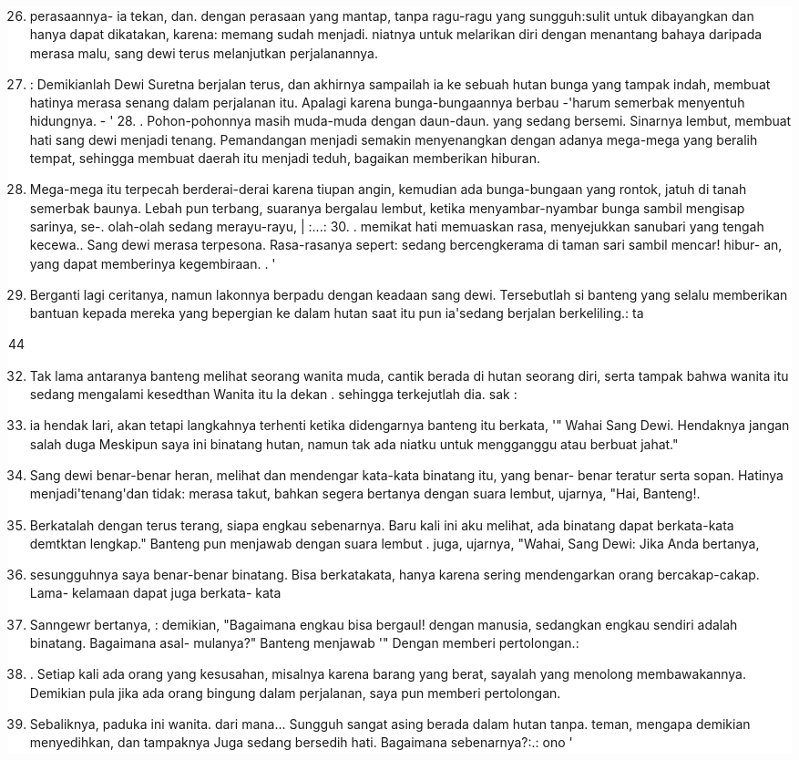 26. perasaannya- ia tekan, dan. dengan perasaan yang mantap, tanpa ragu-ragu yang sungguh:sulit untuk dibayangkan dan hanya dapat dikatakan, karena: memang sudah menjadi. niatnya untuk melarikan diri dengan menantang bahaya daripada merasa malu, sang dewi terus melanjutkan perjalanannya.

27. : Demikianlah Dewi Suretna berjalan terus, dan akhirnya sampailah ia ke sebuah hutan bunga yang tampak indah, membuat hatinya merasa senang dalam perjalanan itu. Apalagi karena bunga-bungaannya berbau -'harum semerbak menyentuh hidungnya. - ' 28. . Pohon-pohonnya masih muda-muda dengan daun-daun.
yang sedang bersemi. Sinarnya lembut, membuat hati sang dewi menjadi tenang. Pemandangan menjadi semakin menyenangkan dengan adanya mega-mega yang beralih tempat, sehingga membuat daerah itu menjadi teduh, bagaikan memberikan hiburan.

29. Mega-mega itu terpecah berderai-derai karena tiupan angin, kemudian ada bunga-bungaan yang rontok, jatuh di tanah semerbak baunya. Lebah pun terbang, suaranya bergalau lembut, ketika menyambar-nyambar bunga sambil mengisap sarinya, se-.
olah-olah sedang merayu-rayu, | :...: 30. . memikat hati memuaskan rasa, menyejukkan sanubari yang tengah kecewa.. Sang dewi merasa terpesona. Rasa-rasanya sepert: sedang bercengkerama di taman sari sambil mencar! hibur- an, yang dapat memberinya kegembiraan. . '

31. Berganti lagi ceritanya, namun lakonnya berpadu dengan keadaan sang dewi. Tersebutlah si banteng yang selalu memberikan bantuan kepada mereka yang bepergian ke dalam hutan saat itu pun ia'sedang berjalan berkeliling.: ta

44

32. Tak lama antaranya banteng melihat seorang wanita muda, cantik berada di hutan seorang diri, serta tampak bahwa wanita itu sedang mengalami kesedthan Wanita itu la dekan .
sehingga terkejutlah dia. sak :

33. ia hendak lari, akan tetapi langkahnya terhenti ketika didengarnya banteng itu berkata, '" Wahai Sang Dewi.
Hendaknya jangan salah duga Meskipun saya ini binatang hutan, namun tak ada niatku untuk mengganggu atau berbuat jahat."

34. Sang dewi benar-benar heran, melihat dan mendengar kata-kata binatang itu, yang benar- benar teratur serta sopan.
Hatinya menjadi'tenang'dan tidak: merasa takut, bahkan segera bertanya dengan suara lembut, ujarnya, "Hai, Banteng!.

35. Berkatalah dengan terus terang, siapa engkau sebenarnya. Baru kali ini aku melihat, ada binatang dapat berkata-kata demtktan lengkap." Banteng pun menjawab dengan suara lembut .
juga, ujarnya, "Wahai, Sang Dewi: Jika Anda bertanya,

36. sesungguhnya saya benar-benar binatang. Bisa berkatakata, hanya karena sering mendengarkan orang bercakap-cakap.
Lama- kelamaan dapat juga berkata- kata

37. Sanngewr bertanya, : demikian, "Bagaimana engkau bisa bergaul! dengan manusia, sedangkan engkau sendiri adalah binatang. Bagaimana asal- mulanya?" Banteng menjawab '" Dengan memberi pertolongan.:

38. . Setiap kali ada orang yang kesusahan, misalnya karena barang yang berat, sayalah yang menolong membawakannya. Demikian pula jika ada orang bingung dalam perjalanan, saya pun memberi pertolongan.

39. Sebaliknya, paduka ini wanita. dari mana... Sungguh sangat asing berada dalam hutan tanpa. teman, mengapa demikian menyedihkan, dan tampaknya Juga sedang bersedih hati. Bagaimana sebenarnya?:.: ono '
